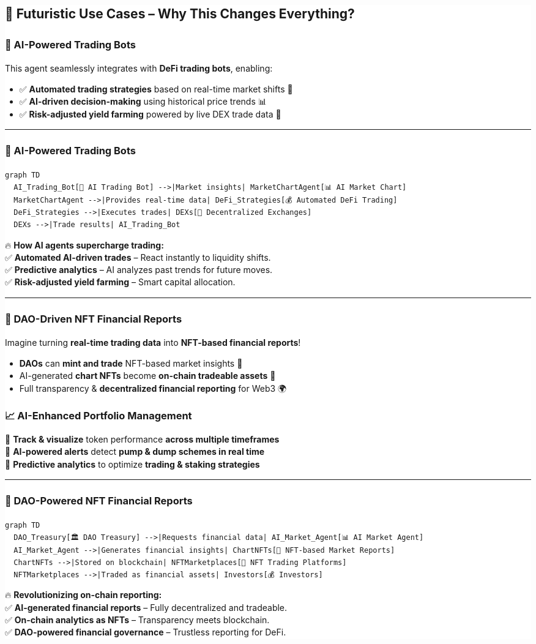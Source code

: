 
## **🌟 Futuristic Use Cases – Why This Changes Everything?**  
### **🚀 AI-Powered Trading Bots**  
This agent seamlessly integrates with **DeFi trading bots**, enabling:  
- ✅ **Automated trading strategies** based on real-time market shifts 🤖  
- ✅ **AI-driven decision-making** using historical price trends 📊  
- ✅ **Risk-adjusted yield farming** powered by live DEX trade data 🌾  

---

### **🚀 AI-Powered Trading Bots**
```mermaid
graph TD
  AI_Trading_Bot[🤖 AI Trading Bot] -->|Market insights| MarketChartAgent[📊 AI Market Chart]
  MarketChartAgent -->|Provides real-time data| DeFi_Strategies[💰 Automated DeFi Trading]
  DeFi_Strategies -->|Executes trades| DEXs[🔗 Decentralized Exchanges]
  DEXs -->|Trade results| AI_Trading_Bot
```
🔥 **How AI agents supercharge trading:**  
✅ **Automated AI-driven trades** – React instantly to liquidity shifts.  
✅ **Predictive analytics** – AI analyzes past trends for future moves.  
✅ **Risk-adjusted yield farming** – Smart capital allocation.  

---

### **💎 DAO-Driven NFT Financial Reports**  
Imagine turning **real-time trading data** into **NFT-based financial reports**!  
- **DAOs** can **mint and trade** NFT-based market insights 🎨  
- AI-generated **chart NFTs** become **on-chain tradeable assets** 📜  
- Full transparency & **decentralized financial reporting** for Web3 🌍  

### **📈 AI-Enhanced Portfolio Management**  
🔹 **Track & visualize** token performance **across multiple timeframes**  
🔹 **AI-powered alerts** detect **pump & dump schemes in real time**  
🔹 **Predictive analytics** to optimize **trading & staking strategies**  

---

### **💎 DAO-Powered NFT Financial Reports**
```mermaid
graph TD
  DAO_Treasury[🏛️ DAO Treasury] -->|Requests financial data| AI_Market_Agent[📊 AI Market Agent]
  AI_Market_Agent -->|Generates financial insights| ChartNFTs[🎨 NFT-based Market Reports]
  ChartNFTs -->|Stored on blockchain| NFTMarketplaces[🛒 NFT Trading Platforms]
  NFTMarketplaces -->|Traded as financial assets| Investors[💰 Investors]
```
🔥 **Revolutionizing on-chain reporting:**  
✅ **AI-generated financial reports** – Fully decentralized and tradeable.  
✅ **On-chain analytics as NFTs** – Transparency meets blockchain.  
✅ **DAO-powered financial governance** – Trustless reporting for DeFi.  
